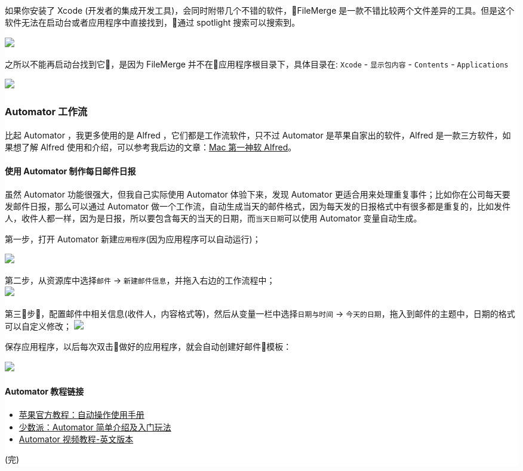 如果你安装了 Xcode (开发者的集成开发工具)，会同时附带几个不错的软件，FileMerge 是一款不错比较两个文件差异的工具。但是这个软件无法在启动台或者应用程序中直接找到，通过 spotlight 搜索可以搜索到。

<image src="http://img.xiaobotalk.cn/macSkills/selfSoft_06.png" width="70%"/>  

之所以不能再启动台找到它，是因为 FileMerge 并不在应用程序根目录下，具体目录在:  `Xcode` - `显示包内容` - `Contents` - `Applications`

<image src="http://img.xiaobotalk.cn/macSkills/selfSoft_05.png" width="70%"/>  

### Automator 工作流  
比起 Automator ，我更多使用的是 Alfred ，它们都是工作流软件，只不过 Automator 是苹果自家出的软件，Alfred 是一款三方软件，如果想了解 Alfred 使用和介绍，可以参考我后边的文章：[Mac 第一神软 Alfred](https://www.xiaobotalk.cn/PartTwo/two_Alfred.html)。  

#### 使用 Automator 制作每日邮件日报 

虽然 Automator 功能很强大，但我自己实际使用 Automator 体验下来，发现 Automator 更适合用来处理重复事件；比如你在公司每天要发邮件日报，那么可以通过 Automator 做一个工作流，自动生成当天的邮件格式，因为每天发的日报格式中有很多都是重复的，比如发件人，收件人都一样，因为是日报，所以要包含每天的当天的日期，而`当天日期`可以使用 Automator 变量自动生成。  

第一步，打开 Automator 新建`应用程序`(因为应用程序可以自动运行)；  

<image src="http://img.xiaobotalk.cn/macSkills/selfSoft_21.png" width="70%"/>

第二步，从资源库中选择`邮件` -> `新建邮件信息`，并拖入右边的工作流程中；  
<image src="http://img.xiaobotalk.cn/macSkills/selfSoft_22.png" width="70%"/>

第三步，配置邮件中相关信息(收件人，内容格式等)，然后从变量一栏中选择`日期与时间` -> `今天的日期`，拖入到邮件的主题中，日期的格式可以自定义修改； 
<image src="http://img.xiaobotalk.cn/macSkills/selfSoft_19.png" width="70%"/>

保存应用程序，以后每次双击做好的应用程序，就会自动创建好邮件模板：

<image src="http://img.xiaobotalk.cn/macSkills/selfSoft_20.png" width="70%"/>


#### Automator 教程链接

* [苹果官方教程：自动操作使用手册](https://support.apple.com/zh-cn/guide/automator/welcome/mac)
* [少数派：Automator 简单介绍及入门玩法](https://sspai.com/post/36667)
* [Automator 视频教程-英文版本](http://www.macosxautomation.com/automator/)

(完)
